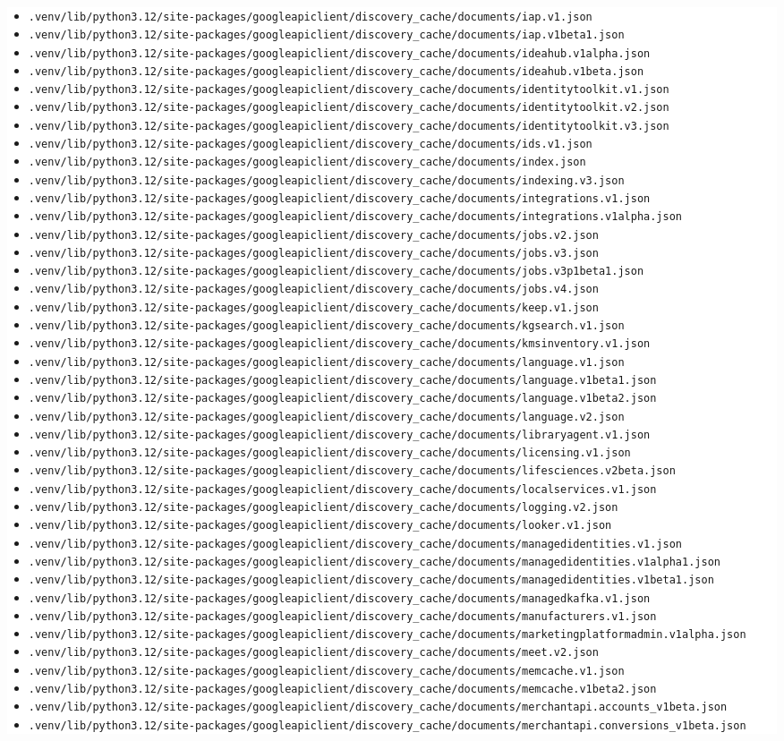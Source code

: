 - `.venv/lib/python3.12/site-packages/googleapiclient/discovery_cache/documents/iap.v1.json`
- `.venv/lib/python3.12/site-packages/googleapiclient/discovery_cache/documents/iap.v1beta1.json`
- `.venv/lib/python3.12/site-packages/googleapiclient/discovery_cache/documents/ideahub.v1alpha.json`
- `.venv/lib/python3.12/site-packages/googleapiclient/discovery_cache/documents/ideahub.v1beta.json`
- `.venv/lib/python3.12/site-packages/googleapiclient/discovery_cache/documents/identitytoolkit.v1.json`
- `.venv/lib/python3.12/site-packages/googleapiclient/discovery_cache/documents/identitytoolkit.v2.json`
- `.venv/lib/python3.12/site-packages/googleapiclient/discovery_cache/documents/identitytoolkit.v3.json`
- `.venv/lib/python3.12/site-packages/googleapiclient/discovery_cache/documents/ids.v1.json`
- `.venv/lib/python3.12/site-packages/googleapiclient/discovery_cache/documents/index.json`
- `.venv/lib/python3.12/site-packages/googleapiclient/discovery_cache/documents/indexing.v3.json`
- `.venv/lib/python3.12/site-packages/googleapiclient/discovery_cache/documents/integrations.v1.json`
- `.venv/lib/python3.12/site-packages/googleapiclient/discovery_cache/documents/integrations.v1alpha.json`
- `.venv/lib/python3.12/site-packages/googleapiclient/discovery_cache/documents/jobs.v2.json`
- `.venv/lib/python3.12/site-packages/googleapiclient/discovery_cache/documents/jobs.v3.json`
- `.venv/lib/python3.12/site-packages/googleapiclient/discovery_cache/documents/jobs.v3p1beta1.json`
- `.venv/lib/python3.12/site-packages/googleapiclient/discovery_cache/documents/jobs.v4.json`
- `.venv/lib/python3.12/site-packages/googleapiclient/discovery_cache/documents/keep.v1.json`
- `.venv/lib/python3.12/site-packages/googleapiclient/discovery_cache/documents/kgsearch.v1.json`
- `.venv/lib/python3.12/site-packages/googleapiclient/discovery_cache/documents/kmsinventory.v1.json`
- `.venv/lib/python3.12/site-packages/googleapiclient/discovery_cache/documents/language.v1.json`
- `.venv/lib/python3.12/site-packages/googleapiclient/discovery_cache/documents/language.v1beta1.json`
- `.venv/lib/python3.12/site-packages/googleapiclient/discovery_cache/documents/language.v1beta2.json`
- `.venv/lib/python3.12/site-packages/googleapiclient/discovery_cache/documents/language.v2.json`
- `.venv/lib/python3.12/site-packages/googleapiclient/discovery_cache/documents/libraryagent.v1.json`
- `.venv/lib/python3.12/site-packages/googleapiclient/discovery_cache/documents/licensing.v1.json`
- `.venv/lib/python3.12/site-packages/googleapiclient/discovery_cache/documents/lifesciences.v2beta.json`
- `.venv/lib/python3.12/site-packages/googleapiclient/discovery_cache/documents/localservices.v1.json`
- `.venv/lib/python3.12/site-packages/googleapiclient/discovery_cache/documents/logging.v2.json`
- `.venv/lib/python3.12/site-packages/googleapiclient/discovery_cache/documents/looker.v1.json`
- `.venv/lib/python3.12/site-packages/googleapiclient/discovery_cache/documents/managedidentities.v1.json`
- `.venv/lib/python3.12/site-packages/googleapiclient/discovery_cache/documents/managedidentities.v1alpha1.json`
- `.venv/lib/python3.12/site-packages/googleapiclient/discovery_cache/documents/managedidentities.v1beta1.json`
- `.venv/lib/python3.12/site-packages/googleapiclient/discovery_cache/documents/managedkafka.v1.json`
- `.venv/lib/python3.12/site-packages/googleapiclient/discovery_cache/documents/manufacturers.v1.json`
- `.venv/lib/python3.12/site-packages/googleapiclient/discovery_cache/documents/marketingplatformadmin.v1alpha.json`
- `.venv/lib/python3.12/site-packages/googleapiclient/discovery_cache/documents/meet.v2.json`
- `.venv/lib/python3.12/site-packages/googleapiclient/discovery_cache/documents/memcache.v1.json`
- `.venv/lib/python3.12/site-packages/googleapiclient/discovery_cache/documents/memcache.v1beta2.json`
- `.venv/lib/python3.12/site-packages/googleapiclient/discovery_cache/documents/merchantapi.accounts_v1beta.json`
- `.venv/lib/python3.12/site-packages/googleapiclient/discovery_cache/documents/merchantapi.conversions_v1beta.json`